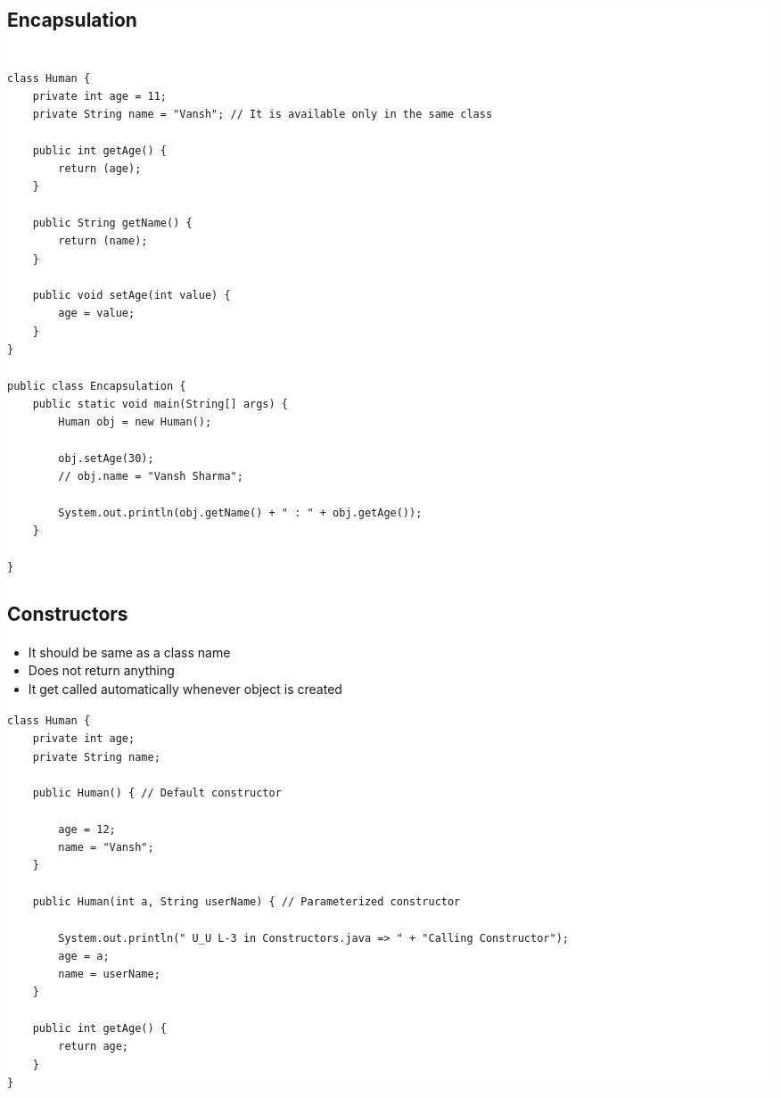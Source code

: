 ## Encapsulation

```

class Human {
    private int age = 11;
    private String name = "Vansh"; // It is available only in the same class

    public int getAge() {
        return (age);
    }

    public String getName() {
        return (name);
    }

    public void setAge(int value) {
        age = value;
    }
}

public class Encapsulation {
    public static void main(String[] args) {
        Human obj = new Human();

        obj.setAge(30);
        // obj.name = "Vansh Sharma";

        System.out.println(obj.getName() + " : " + obj.getAge());
    }

}

```

## Constructors

- It should be same as a class name
- Does not return anything
- It get called automatically whenever object is created

```
class Human {
    private int age;
    private String name;

    public Human() { // Default constructor

        age = 12;
        name = "Vansh";
    }

    public Human(int a, String userName) { // Parameterized constructor

        System.out.println(" U_U L-3 in Constructors.java => " + "Calling Constructor");
        age = a;
        name = userName;
    }

    public int getAge() {
        return age;
    }
}

```
